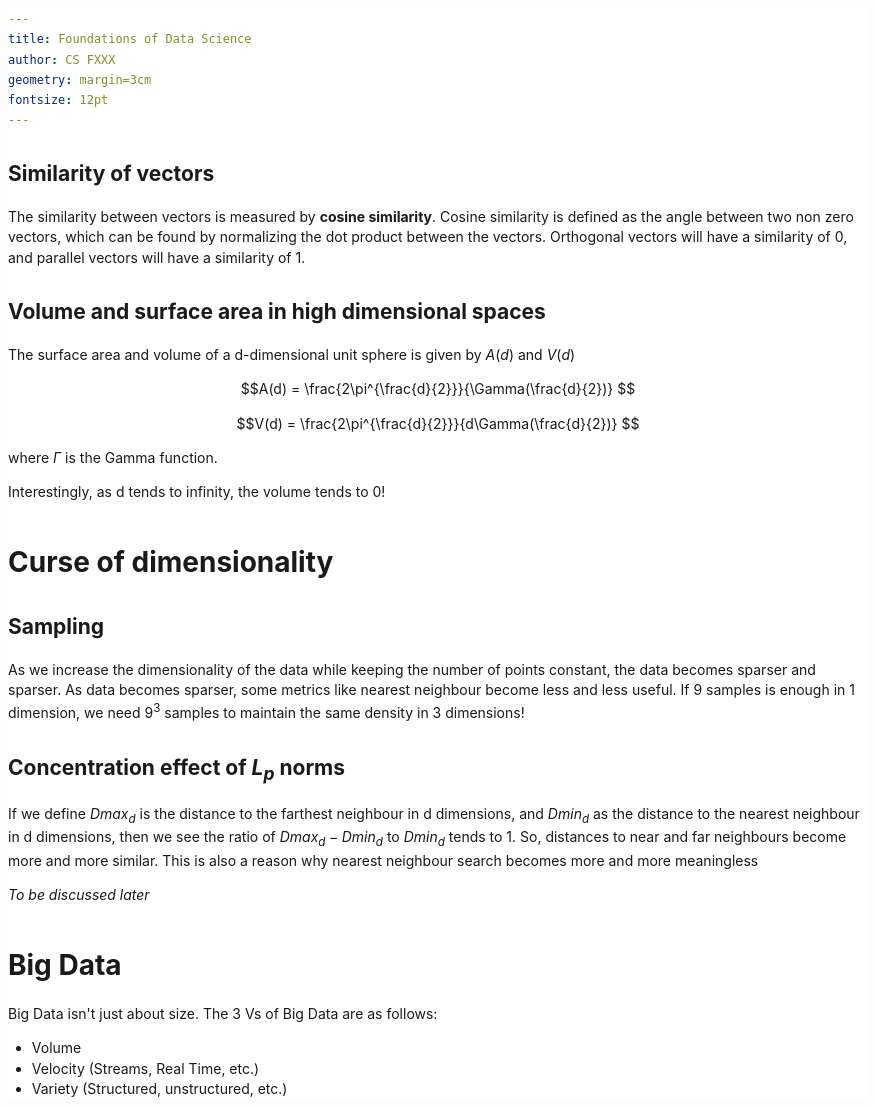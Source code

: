 ```yaml
---
title: Foundations of Data Science
author: CS FXXX
geometry: margin=3cm
fontsize: 12pt
---
```


## Similarity of vectors

The similarity between vectors is measured by **cosine similarity**. Cosine similarity is defined as the angle between two non zero vectors, which can be found by normalizing the dot product between the vectors. Orthogonal vectors will have a similarity of 0, and parallel vectors will have a similarity of 1.

## Volume and surface area in high dimensional spaces

The surface area and volume of a d-dimensional unit sphere is given by $A(d)$ and $V(d)$

$$A(d) = \frac{2\pi^{\frac{d}{2}}}{\Gamma(\frac{d}{2})}  $$

$$V(d) = \frac{2\pi^{\frac{d}{2}}}{d\Gamma(\frac{d}{2})}  $$

where $\Gamma$ is the Gamma function.

Interestingly, as d tends to infinity, the volume tends to 0!

# Curse of dimensionality

## Sampling

As we increase the dimensionality of the data while keeping the number of points constant, the data becomes sparser and sparser. As data becomes sparser, some metrics like nearest neighbour become less and less useful. If 9 samples is enough in 1 dimension, we need $9^3$ samples to maintain the same density in 3 dimensions!

## Concentration effect of $L_p$ norms

If we define $Dmax_d$ is the distance to the farthest neighbour in d dimensions, and $Dmin_d$ as the distance to the nearest neighbour in d dimensions, then we see the ratio of $Dmax_d - Dmin_d$ to $Dmin_d$ tends to 1. So, distances to near and far neighbours become more and more similar. This is also a reason why nearest neighbour search becomes more and more meaningless

*To be discussed later*

# Big Data

Big Data isn't just about size. The 3 Vs of Big Data are as follows:

* Volume
* Velocity (Streams, Real Time, etc.)
* Variety (Structured, unstructured, etc.)
